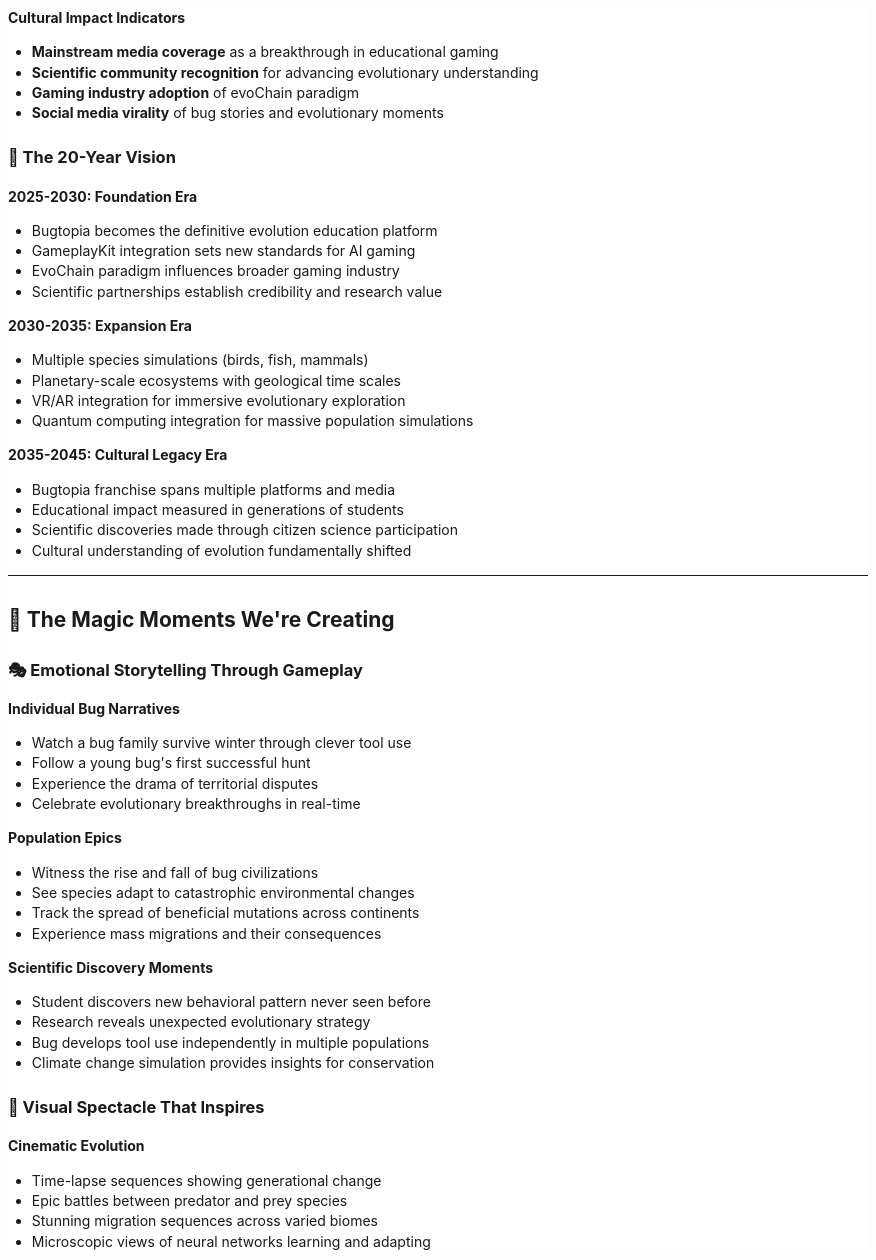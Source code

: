 **Cultural Impact Indicators**
- **Mainstream media coverage** as a breakthrough in educational gaming
- **Scientific community recognition** for advancing evolutionary understanding
- **Gaming industry adoption** of evoChain paradigm
- **Social media virality** of bug stories and evolutionary moments

### 🌟 The 20-Year Vision

**2025-2030: Foundation Era**
- Bugtopia becomes the definitive evolution education platform
- GameplayKit integration sets new standards for AI gaming
- EvoChain paradigm influences broader gaming industry
- Scientific partnerships establish credibility and research value

**2030-2035: Expansion Era**
- Multiple species simulations (birds, fish, mammals)
- Planetary-scale ecosystems with geological time scales
- VR/AR integration for immersive evolutionary exploration
- Quantum computing integration for massive population simulations

**2035-2045: Cultural Legacy Era**
- Bugtopia franchise spans multiple platforms and media
- Educational impact measured in generations of students
- Scientific discoveries made through citizen science participation
- Cultural understanding of evolution fundamentally shifted

---

## 💫 The Magic Moments We're Creating

### 🎭 Emotional Storytelling Through Gameplay

**Individual Bug Narratives**
- Watch a bug family survive winter through clever tool use
- Follow a young bug's first successful hunt
- Experience the drama of territorial disputes
- Celebrate evolutionary breakthroughs in real-time

**Population Epics**
- Witness the rise and fall of bug civilizations
- See species adapt to catastrophic environmental changes
- Track the spread of beneficial mutations across continents
- Experience mass migrations and their consequences

**Scientific Discovery Moments**
- Student discovers new behavioral pattern never seen before
- Research reveals unexpected evolutionary strategy
- Bug develops tool use independently in multiple populations
- Climate change simulation provides insights for conservation

### 🌈 Visual Spectacle That Inspires

**Cinematic Evolution**
- Time-lapse sequences showing generational change
- Epic battles between predator and prey species
- Stunning migration sequences across varied biomes
- Microscopic views of neural networks learning and adapting
